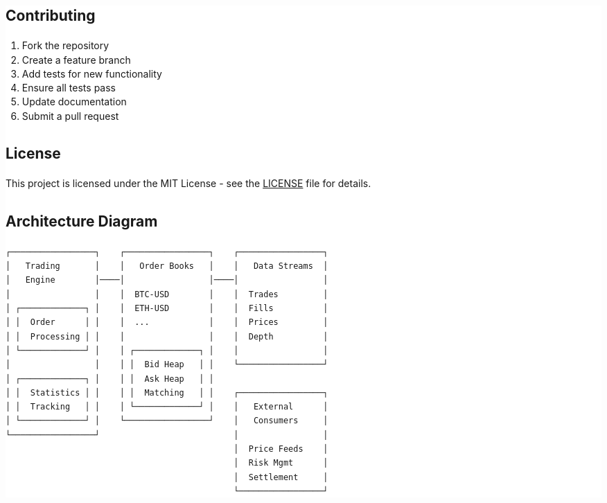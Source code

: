 ## Contributing

1. Fork the repository
2. Create a feature branch
3. Add tests for new functionality
4. Ensure all tests pass
5. Update documentation
6. Submit a pull request

## License

This project is licensed under the MIT License - see the [LICENSE](LICENSE) file for details.

## Architecture Diagram

```
┌─────────────────┐    ┌─────────────────┐    ┌─────────────────┐
│   Trading       │    │   Order Books   │    │   Data Streams  │
│   Engine        │────│                 │────│                 │
│                 │    │  BTC-USD        │    │  Trades         │
│ ┌─────────────┐ │    │  ETH-USD        │    │  Fills          │
│ │  Order      │ │    │  ...            │    │  Prices         │
│ │  Processing │ │    │                 │    │  Depth          │
│ └─────────────┘ │    │ ┌─────────────┐ │    │                 │
│                 │    │ │  Bid Heap   │ │    └─────────────────┘
│ ┌─────────────┐ │    │ │  Ask Heap   │ │    
│ │  Statistics │ │    │ │  Matching   │ │    ┌─────────────────┐
│ │  Tracking   │ │    │ └─────────────┘ │    │   External      │
│ └─────────────┘ │    └─────────────────┘    │   Consumers     │
└─────────────────┘                           │                 │
                                              │  Price Feeds    │
                                              │  Risk Mgmt      │
                                              │  Settlement     │
                                              └─────────────────┘
``` 